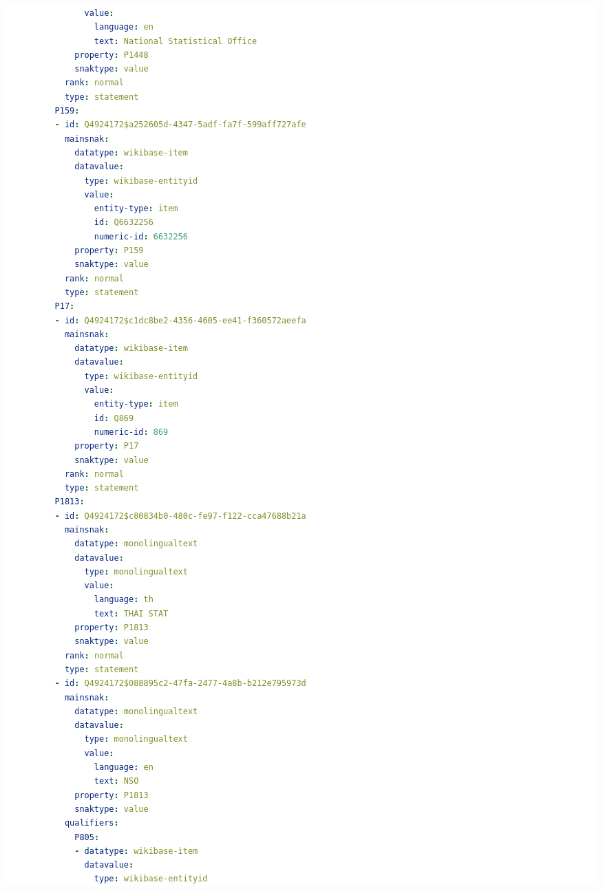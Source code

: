 ```yaml
                value:
                  language: en
                  text: National Statistical Office
              property: P1448
              snaktype: value
            rank: normal
            type: statement
          P159:
          - id: Q4924172$a252605d-4347-5adf-fa7f-599aff727afe
            mainsnak:
              datatype: wikibase-item
              datavalue:
                type: wikibase-entityid
                value:
                  entity-type: item
                  id: Q6632256
                  numeric-id: 6632256
              property: P159
              snaktype: value
            rank: normal
            type: statement
          P17:
          - id: Q4924172$c1dc8be2-4356-4605-ee41-f360572aeefa
            mainsnak:
              datatype: wikibase-item
              datavalue:
                type: wikibase-entityid
                value:
                  entity-type: item
                  id: Q869
                  numeric-id: 869
              property: P17
              snaktype: value
            rank: normal
            type: statement
          P1813:
          - id: Q4924172$c80834b0-480c-fe97-f122-cca47688b21a
            mainsnak:
              datatype: monolingualtext
              datavalue:
                type: monolingualtext
                value:
                  language: th
                  text: THAI STAT
              property: P1813
              snaktype: value
            rank: normal
            type: statement
          - id: Q4924172$088895c2-47fa-2477-4a8b-b212e795973d
            mainsnak:
              datatype: monolingualtext
              datavalue:
                type: monolingualtext
                value:
                  language: en
                  text: NSO
              property: P1813
              snaktype: value
            qualifiers:
              P805:
              - datatype: wikibase-item
                datavalue:
                  type: wikibase-entityid
```